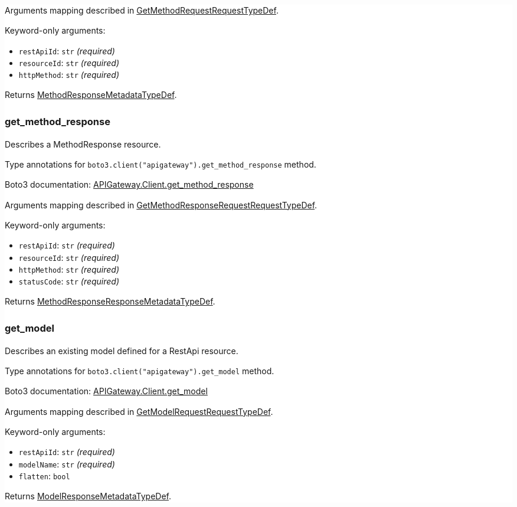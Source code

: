 Arguments mapping described in
[GetMethodRequestRequestTypeDef](./type_defs.md#getmethodrequestrequesttypedef).

Keyword-only arguments:

- `restApiId`: `str` *(required)*
- `resourceId`: `str` *(required)*
- `httpMethod`: `str` *(required)*

Returns
[MethodResponseMetadataTypeDef](./type_defs.md#methodresponsemetadatatypedef).

<a id="get\_method\_response"></a>

### get_method_response

Describes a MethodResponse resource.

Type annotations for `boto3.client("apigateway").get_method_response` method.

Boto3 documentation:
[APIGateway.Client.get_method_response](https://boto3.amazonaws.com/v1/documentation/api/latest/reference/services/apigateway.html#APIGateway.Client.get_method_response)

Arguments mapping described in
[GetMethodResponseRequestRequestTypeDef](./type_defs.md#getmethodresponserequestrequesttypedef).

Keyword-only arguments:

- `restApiId`: `str` *(required)*
- `resourceId`: `str` *(required)*
- `httpMethod`: `str` *(required)*
- `statusCode`: `str` *(required)*

Returns
[MethodResponseResponseMetadataTypeDef](./type_defs.md#methodresponseresponsemetadatatypedef).

<a id="get\_model"></a>

### get_model

Describes an existing model defined for a RestApi resource.

Type annotations for `boto3.client("apigateway").get_model` method.

Boto3 documentation:
[APIGateway.Client.get_model](https://boto3.amazonaws.com/v1/documentation/api/latest/reference/services/apigateway.html#APIGateway.Client.get_model)

Arguments mapping described in
[GetModelRequestRequestTypeDef](./type_defs.md#getmodelrequestrequesttypedef).

Keyword-only arguments:

- `restApiId`: `str` *(required)*
- `modelName`: `str` *(required)*
- `flatten`: `bool`

Returns
[ModelResponseMetadataTypeDef](./type_defs.md#modelresponsemetadatatypedef).
